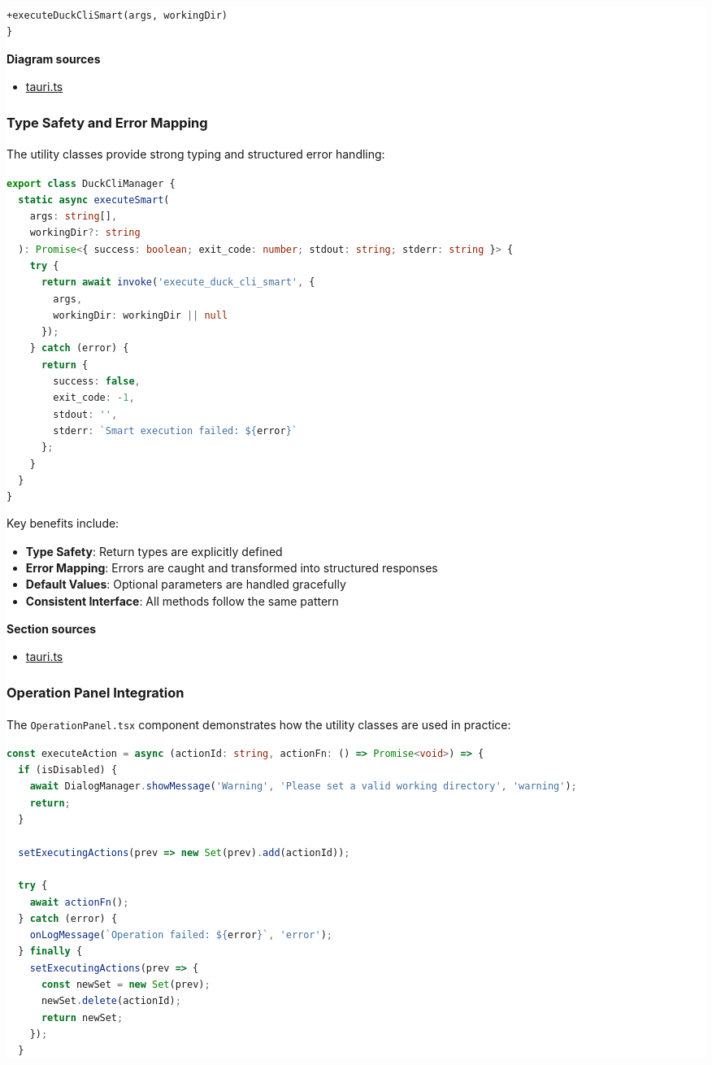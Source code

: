 ```mermaid
+executeDuckCliSmart(args, workingDir)
}
```

**Diagram sources**
- [tauri.ts](file://cli-ui/src/utils/tauri.ts)

### Type Safety and Error Mapping
The utility classes provide strong typing and structured error handling:

```typescript
export class DuckCliManager {
  static async executeSmart(
    args: string[], 
    workingDir?: string
  ): Promise<{ success: boolean; exit_code: number; stdout: string; stderr: string }> {
    try {
      return await invoke('execute_duck_cli_smart', { 
        args, 
        workingDir: workingDir || null 
      });
    } catch (error) {
      return {
        success: false,
        exit_code: -1,
        stdout: '',
        stderr: `Smart execution failed: ${error}`
      };
    }
  }
}
```

Key benefits include:
- **Type Safety**: Return types are explicitly defined
- **Error Mapping**: Errors are caught and transformed into structured responses
- **Default Values**: Optional parameters are handled gracefully
- **Consistent Interface**: All methods follow the same pattern

**Section sources**
- [tauri.ts](file://cli-ui/src/utils/tauri.ts)

### Operation Panel Integration
The `OperationPanel.tsx` component demonstrates how the utility classes are used in practice:

```typescript
const executeAction = async (actionId: string, actionFn: () => Promise<void>) => {
  if (isDisabled) {
    await DialogManager.showMessage('Warning', 'Please set a valid working directory', 'warning');
    return;
  }
  
  setExecutingActions(prev => new Set(prev).add(actionId));
  
  try {
    await actionFn();
  } catch (error) {
    onLogMessage(`Operation failed: ${error}`, 'error');
  } finally {
    setExecutingActions(prev => {
      const newSet = new Set(prev);
      newSet.delete(actionId);
      return newSet;
    });
  }
```